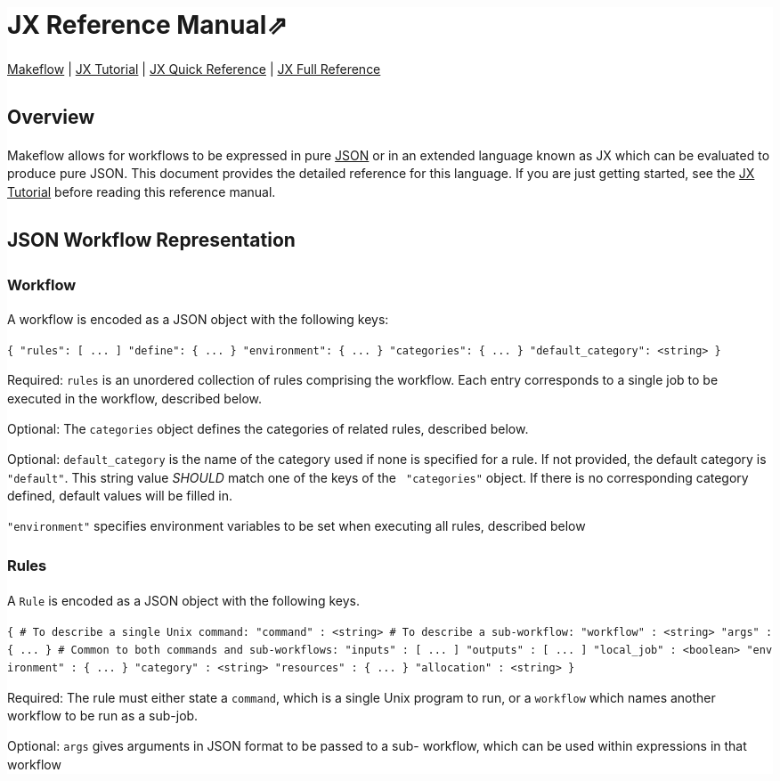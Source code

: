 # JX Reference Manual⇗

[Makeflow](makeflow.html) | [JX Tutorial](jx-tutorial.html) | [JX Quick
Reference](jx-quick.html) | [JX Full Reference](jx.html)

## Overview

Makeflow allows for workflows to be expressed in pure [JSON](http://json.org)
or in an extended language known as JX which can be evaluated to produce pure
JSON. This document provides the detailed reference for this language. If you
are just getting started, see the [JX Tutorial](jx-tutorial.html) before
reading this reference manual.

## JSON Workflow Representation

### Workflow

A workflow is encoded as a JSON object with the following keys:

` { "rules": [ ... ] "define": { ... } "environment": { ... } "categories": {
... } "default_category": <string> } `

Required: `rules` is an unordered collection of rules comprising the workflow.
Each entry corresponds to a single job to be executed in the workflow,
described below.

Optional: The `categories` object defines the categories of related rules,
described below.

Optional: `default_category` is the name of the category used if none is
specified for a rule. If not provided, the default category is `"default"`.
This string value _SHOULD_ match one of the keys of the ` "categories"`
object. If there is no corresponding category defined, default values will be
filled in.

`"environment"` specifies environment variables to be set when executing all
rules, described below

### Rules

A `Rule` is encoded as a JSON object with the following keys.

` { # To describe a single Unix command: "command" : <string> # To describe a
sub-workflow: "workflow" : <string> "args" : { ... } # Common to both commands
and sub-workflows: "inputs" : [ ... ] "outputs" : [ ... ] "local_job" :
<boolean> "environment" : { ... } "category" : <string> "resources" : { ... }
"allocation" : <string> } `

Required: The rule must either state a `command`, which is a single Unix
program to run, or a `workflow` which names another workflow to be run as a
sub-job.

Optional: `args` gives arguments in JSON format to be passed to a sub-
workflow, which can be used within expressions in that workflow
